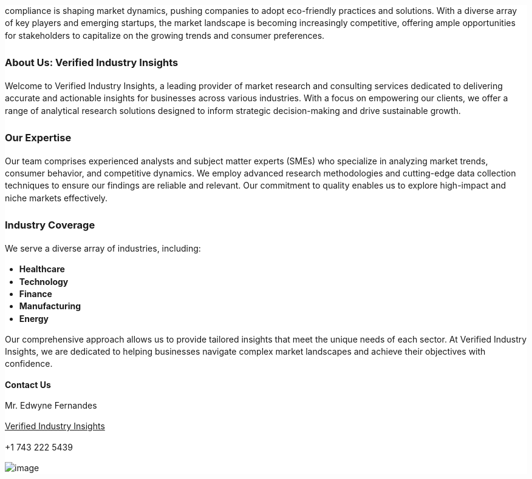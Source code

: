 compliance is shaping market dynamics, pushing companies to adopt eco-friendly practices and solutions. With a diverse array of key players and emerging startups, the market landscape is becoming increasingly competitive, offering ample opportunities for stakeholders to capitalize on the growing trends and consumer preferences.</p><h3>About Us: Verified Industry Insights</h3><p>Welcome to Verified Industry Insights, a leading provider of market research and consulting services dedicated to delivering accurate and actionable insights for businesses across various industries. With a focus on empowering our clients, we offer a range of analytical research solutions designed to inform strategic decision-making and drive sustainable growth.</p><h3>Our Expertise</h3><p>Our team comprises experienced analysts and subject matter experts (SMEs) who specialize in analyzing market trends, consumer behavior, and competitive dynamics. We employ advanced research methodologies and cutting-edge data collection techniques to ensure our findings are reliable and relevant. Our commitment to quality enables us to explore high-impact and niche markets effectively.</p><h3>Industry Coverage</h3><p>We serve a diverse array of industries, including:</p><ul><li><strong>Healthcare</strong></li><li><strong>Technology</strong></li><li><strong>Finance</strong></li><li><strong>Manufacturing</strong></li><li><strong>Energy</strong></li></ul><p>Our comprehensive approach allows us to provide tailored insights that meet the unique needs of each sector. At Verified Industry Insights, we are dedicated to helping businesses navigate complex market landscapes and achieve their objectives with confidence.</p><p><strong>Contact Us</strong></p><p>Mr. Edwyne Fernandes</p><p><a href="https://www.verifiedindustryinsights.com/">Verified Industry Insights</a></p><p>+1 743 222 5439</p>
![image](https://github.com/user-attachments/assets/214df60c-6b03-44fd-92a0-0347e9b1024e)
